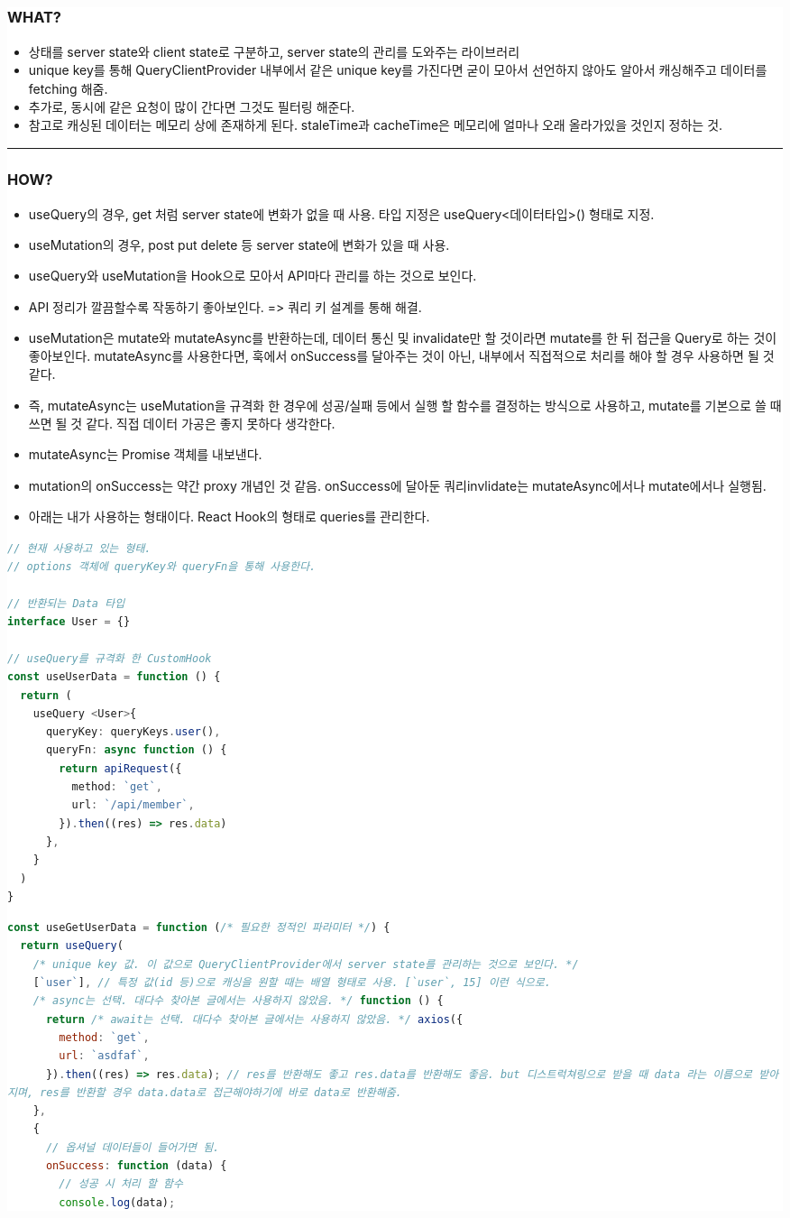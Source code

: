 ### WHAT?

- 상태를 server state와 client state로 구분하고, server state의 관리를 도와주는 라이브러리
- unique key를 통해 QueryClientProvider 내부에서 같은 unique key를 가진다면 굳이 모아서 선언하지 않아도 알아서 캐싱해주고 데이터를 fetching 해줌.
- 추가로, 동시에 같은 요청이 많이 간다면 그것도 필터링 해준다.
- 참고로 캐싱된 데이터는 메모리 상에 존재하게 된다. staleTime과 cacheTime은 메모리에 얼마나 오래 올라가있을 것인지 정하는 것.

---

### HOW?

- useQuery의 경우, get 처럼 server state에 변화가 없을 때 사용. 타입 지정은 useQuery<데이터타입>() 형태로 지정.
- useMutation의 경우, post put delete 등 server state에 변화가 있을 때 사용.
- useQuery와 useMutation을 Hook으로 모아서 API마다 관리를 하는 것으로 보인다.
- API 정리가 깔끔할수록 작동하기 좋아보인다. => 쿼리 키 설계를 통해 해결.

- useMutation은 mutate와 mutateAsync를 반환하는데, 데이터 통신 및 invalidate만 할 것이라면 mutate를 한 뒤 접근을 Query로 하는 것이 좋아보인다. mutateAsync를 사용한다면, 훅에서 onSuccess를 달아주는 것이 아닌, 내부에서 직접적으로 처리를 해야 할 경우 사용하면 될 것 같다.
- 즉, mutateAsync는 useMutation을 규격화 한 경우에 성공/실패 등에서 실행 할 함수를 결정하는 방식으로 사용하고, mutate를 기본으로 쓸 때 쓰면 될 것 같다. 직접 데이터 가공은 좋지 못하다 생각한다.
- mutateAsync는 Promise 객체를 내보낸다.
- mutation의 onSuccess는 약간 proxy 개념인 것 같음. onSuccess에 달아둔 쿼리invlidate는 mutateAsync에서나 mutate에서나 실행됨.

- 아래는 내가 사용하는 형태이다. React Hook의 형태로 queries를 관리한다.

```ts
// 현재 사용하고 있는 형태.
// options 객체에 queryKey와 queryFn을 통해 사용한다.

// 반환되는 Data 타입
interface User = {}

// useQuery를 규격화 한 CustomHook
const useUserData = function () {
  return (
    useQuery <User>{
      queryKey: queryKeys.user(),
      queryFn: async function () {
        return apiRequest({
          method: `get`,
          url: `/api/member`,
        }).then((res) => res.data)
      },
    }
  )
}
```

```js
const useGetUserData = function (/* 필요한 정적인 파라미터 */) {
  return useQuery(
    /* unique key 값. 이 값으로 QueryClientProvider에서 server state를 관리하는 것으로 보인다. */
    [`user`], // 특정 값(id 등)으로 캐싱을 원할 때는 배열 형태로 사용. [`user`, 15] 이런 식으로.
    /* async는 선택. 대다수 찾아본 글에서는 사용하지 않았음. */ function () {
      return /* await는 선택. 대다수 찾아본 글에서는 사용하지 않았음. */ axios({
        method: `get`,
        url: `asdfaf`,
      }).then((res) => res.data); // res를 반환해도 좋고 res.data를 반환해도 좋음. but 디스트럭쳐링으로 받을 때 data 라는 이름으로 받아지며, res를 반환할 경우 data.data로 접근해야하기에 바로 data로 반환해줌.
    },
    {
      // 옵셔널 데이터들이 들어가면 됨.
      onSuccess: function (data) {
        // 성공 시 처리 할 함수
        console.log(data);
```